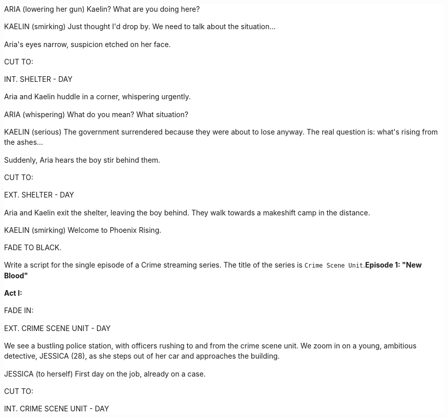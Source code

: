 ARIA
(lowering her gun)
Kaelin? What are you doing here?

KAELIN
(smirking)
Just thought I'd drop by. We need to talk about the situation...

Aria's eyes narrow, suspicion etched on her face.

CUT TO:

INT. SHELTER - DAY

Aria and Kaelin huddle in a corner, whispering urgently.

ARIA
(whispering)
What do you mean? What situation?

KAELIN
(serious)
The government surrendered because they were about to lose anyway. The real question is: what's rising from the ashes...

Suddenly, Aria hears the boy stir behind them.

CUT TO:

EXT. SHELTER - DAY

Aria and Kaelin exit the shelter, leaving the boy behind. They walk towards a makeshift camp in the distance.

KAELIN
(smirking)
Welcome to Phoenix Rising.

FADE TO BLACK.<end>

Write a script for the single episode of a Crime streaming series. The title of the series is `Crime Scene Unit`.<start>**Episode 1: "New Blood"**

**Act I:**

FADE IN:

EXT. CRIME SCENE UNIT - DAY

We see a bustling police station, with officers rushing to and from the crime scene unit. We zoom in on a young, ambitious detective, JESSICA (28), as she steps out of her car and approaches the building.

JESSICA
(to herself)
First day on the job, already on a case.

CUT TO:

INT. CRIME SCENE UNIT - DAY
